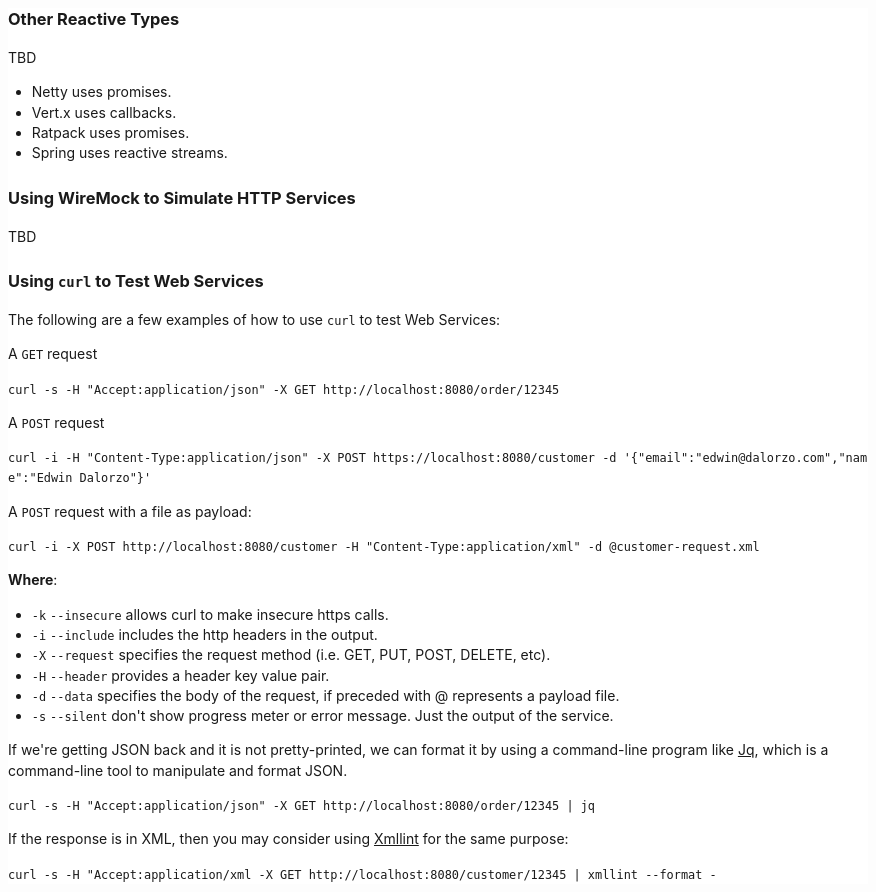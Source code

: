 ### Other Reactive Types

TBD

* Netty uses promises.
* Vert.x uses callbacks.
* Ratpack uses promises.
* Spring uses reactive streams.

### Using WireMock to Simulate HTTP Services

TBD

### Using `curl` to Test Web Services

The following are a few examples of how to use `curl` to test Web Services:

A `GET` request

```text
curl -s -H "Accept:application/json" -X GET http://localhost:8080/order/12345
```

A `POST` request

```text
curl -i -H "Content-Type:application/json" -X POST https://localhost:8080/customer -d '{"email":"edwin@dalorzo.com","name":"Edwin Dalorzo"}'
```

A `POST` request with a file as payload:

```text
curl -i -X POST http://localhost:8080/customer -H "Content-Type:application/xml" -d @customer-request.xml
```

**Where**:

* `-k`  `--insecure` allows curl to make insecure https calls.
* `-i`  `--include` includes the http headers in the output.
* `-X`  `--request`  specifies the request method (i.e. GET, PUT, POST, DELETE, etc).
* `-H`  `--header`   provides a header key value pair.
* `-d`  `--data`     specifies the body of the request, if preceded with @ represents a payload file.
* `-s`  `--silent`   don't show progress meter or error message. Just the output of the service.

If we're getting JSON back and it is not pretty-printed, we can format it by using a command-line program like [Jq](https://stedolan.github.io/jq/), which is a command-line tool to manipulate and format JSON.

```text
curl -s -H "Accept:application/json" -X GET http://localhost:8080/order/12345 | jq
```

If the response is in XML, then you may consider using [Xmllint](http://xmlsoft.org/xmllint.html) for the same purpose:

```text
curl -s -H "Accept:application/xml -X GET http://localhost:8080/customer/12345 | xmllint --format -
```
